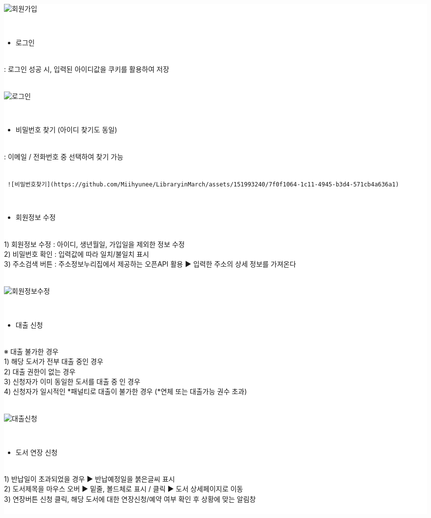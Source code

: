  ![회원가입](https://github.com/Miihyunee/LibraryinMarch/assets/151993240/6d207e05-4032-4e43-91f8-fa302f24cb55)

<br>

   - 로그인
<br>
     : 로그인 성공 시, 입력된 아이디값을 쿠키를 활용하여 저장
<br><br>

   ![로그인](https://github.com/Miihyunee/LibraryinMarch/assets/151993240/64ffedd7-eca1-4656-99b2-a4d5aeb85453)

<br>

   - 비밀번호 찾기 (아이디 찾기도 동일)
<br>
     : 이메일 / 전화번호 중 선택하여 찾기 가능
<br><br>

     ![비밀번호찾기](https://github.com/Miihyunee/LibraryinMarch/assets/151993240/7f0f1064-1c11-4945-b3d4-571cb4a636a1)

<br>

   - 회원정보 수정
<br>
     1) 회원정보 수정 : 아이디, 생년월일, 가입일을 제외한 정보 수정
<br>
     2) 비밀번호 확인 : 입력값에 따라 일치/불일치 표시
<br>
     3) 주소검색 버튼 : 주소정보누리집에서 제공하는 오픈API 활용 ▶ 입력한 주소의 상세 정보를 가져온다
<br><br>

   ![회원정보수정](https://github.com/Miihyunee/LibraryinMarch/assets/151993240/211d1ef3-1a66-45cb-a6b8-d9c48095e3c3)

<br>

   - 대출 신청
<br>
      ※ 대출 불가한 경우
 <br>
         1) 해당 도서가 전부 대출 중인 경우
<br>
         2) 대출 권한이 없는 경우
<br>
         3) 신청자가 이미 동일한 도서를 대출 중 인 경우
<br>
         4) 신청자가 일시적인 *패널티로 대출이 불가한 경우 (*연체 또는 대출가능 권수 초과)
<br><br>

   ![대출신청](https://github.com/Miihyunee/LibraryinMarch/assets/151993240/ff5d8a87-b5c2-48f0-bfcf-e6297228985e)

<br>

   - 도서 연장 신청
<br>
     1) 반납일이 초과되었을 경우 ▶ 반납예정일을 붉은글씨 표시
<br>
     2) 도서제목을 마우스 오버 ▶ 밑줄, 볼드체로 표시 / 클릭 ▶ 도서 상세페이지로 이동
<br>
      3) 연장버튼 신청 클릭, 해당 도서에 대한 연장신청/예약 여부 확인 후 상황에 맞는 알림창
<br><br>
